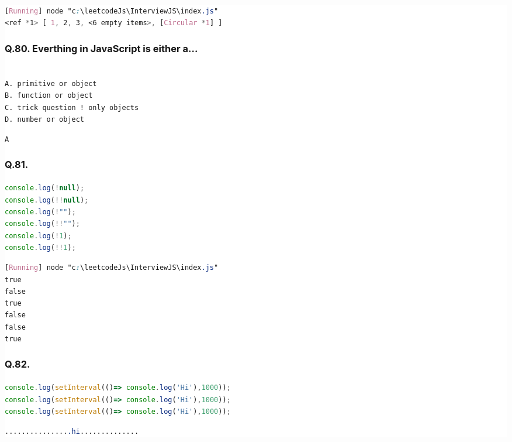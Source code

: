 ```css
[Running] node "c:\leetcodeJs\InterviewJS\index.js"
<ref *1> [ 1, 2, 3, <6 empty items>, [Circular *1] ]

```

### Q.80. Everthing in JavaScript is either a...



```css

A. primitive or object
B. function or object
C. trick question ! only objects
D. number or object

```

```
A
```

### Q.81.


```js
console.log(!null);
console.log(!!null);
console.log(!"");
console.log(!!"");
console.log(!1);
console.log(!!1);

```

```css
[Running] node "c:\leetcodeJs\InterviewJS\index.js"
true
false
true
false
false
true
```

### Q.82.


```js
console.log(setInterval(()=> console.log('Hi'),1000));
console.log(setInterval(()=> console.log('Hi'),1000));
console.log(setInterval(()=> console.log('Hi'),1000));

```
```css
................hi..............

```
